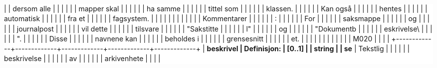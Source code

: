 |             | dersom alle |             |             |             |
|             | mapper skal |             |             |             |
|             | ha samme    |             |             |             |
|             | tittel som  |             |             |             |
|             | klassen.    |             |             |             |
|             | Kan også    |             |             |             |
|             | hentes      |             |             |             |
|             | automatisk  |             |             |             |
|             | fra et      |             |             |             |
|             | fagsystem.  |             |             |             |
|             |             |             |             |             |
|             | Kommentarer |             |             |             |
|             | :           |             |             |             |
|             | For         |             |             |             |
|             | saksmappe   |             |             |             |
|             | og          |             |             |             |
|             | journalpost |             |             |             |
|             | vil dette   |             |             |             |
|             | tilsvare    |             |             |             |
|             | \"Sakstitte |             |             |             |
|             | l\"         |             |             |             |
|             | og          |             |             |             |
|             | \"Dokumentb |             |             |             |
|             | eskrivelse\ |             |             |             |
|             | ".          |             |             |             |
|             | Disse       |             |             |             |
|             | navnene kan |             |             |             |
|             | beholdes i  |             |             |             |
|             | grensesnitt |             |             |             |
|             | et.         |             |             |             |
|             |             |             |             |             |
|             | M020        |             |             |             |
+-------------+-------------+-------------+-------------+-------------+
| **beskrivel | Definisjon: | \[0..1\]    |             | string      |
| se**        | Tekstlig    |             |             |             |
|             | beskrivelse |             |             |             |
|             | av          |             |             |             |
|             | arkivenhete |             |             |             |